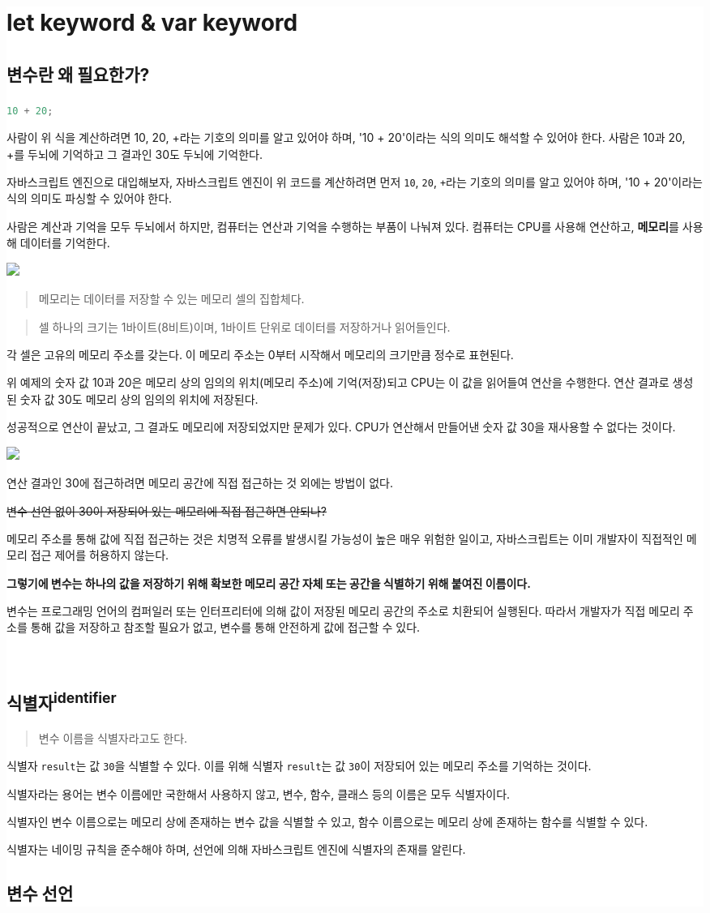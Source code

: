 # let keyword & var keyword

## 변수란 왜 필요한가?

```js
10 + 20;
```

사람이 위 식을 계산하려면 10, 20, +라는 기호의 의미를 알고 있어야 하며, '10 + 20'이라는 식의 의미도 해석할 수 있어야 한다. 사람은 10과 20, +를 두뇌에 기억하고 그 결과인 30도 두뇌에 기억한다.

자바스크립트 엔진으로 대입해보자, 자바스크립트 엔진이 위 코드를 계산하려면 먼저 `10`, `20`, `+`라는 기호의 의미를 알고 있어야 하며, '10 + 20'이라는 식의 의미도 파싱할 수 있어야 한다.

사람은 계산과 기억을 모두 두뇌에서 하지만, 컴퓨터는 연산과 기억을 수행하는 부품이 나눠져 있다. 컴퓨터는 CPU를 사용해 연산하고, **메모리**를 사용해 데이터를 기억한다.

![](https://camo.githubusercontent.com/eeea3a40c7c0c63ecbfe7183cc3828ee378d2cf804bb98eff6ebae1d1876e7b1/68747470733a2f2f76656c6f672e76656c63646e2e636f6d2f696d616765732f6e696e746f5f322f706f73742f65393463373336302d366138652d346562322d616634362d3538353630623439363933312f696d6167652e706e67)

> 메모리는 데이터를 저장할 수 있는 메모리 셀의 집합체다.

> 셀 하나의 크기는 1바이트(8비트)이며, 1바이트 단위로 데이터를 저장하거나 읽어들인다.

각 셀은 고유의 메모리 주소를 갖는다. 이 메모리 주소는 0부터 시작해서 메모리의 크기만큼 정수로 표현된다.

위 예제의 숫자 값 10과 20은 메모리 상의 임의의 위치(메모리 주소)에 기억(저장)되고 CPU는 이 값을 읽어들여 연산을 수행한다. 연산 결과로 생성된 숫자 값 30도 메모리 상의 임의의 위치에 저장된다.

성공적으로 연산이 끝났고, 그 결과도 메모리에 저장되었지만 문제가 있다. CPU가 연산해서 만들어낸 숫자 값 30을 재사용할 수 없다는 것이다.

![](https://camo.githubusercontent.com/3aff5c16e9ec9f35bbec4cbe36c75e0dc6e0cb8d289354baec731e68f3df0c8a/68747470733a2f2f76656c6f672e76656c63646e2e636f6d2f696d616765732f6e696e746f5f322f706f73742f65353637333431612d303630662d343132612d626566642d3136666530346239623364302f696d6167652e706e67)

연산 결과인 30에 접근하려면 메모리 공간에 직접 접근하는 것 외에는 방법이 없다.

~~변수 선언 없이 30이 저장되어 있는 메모리에 직접 접근하면 안되나?~~

메모리 주소를 통해 값에 직접 접근하는 것은 치명적 오류를 발생시킬 가능성이 높은 매우 위험한 일이고, 자바스크립트는 이미 개발자이 직접적인 메모리 접근 제어를 허용하지 않는다.

**그렇기에 변수는 하나의 값을 저장하기 위해 확보한 메모리 공간 자체 또는 공간을 식별하기 위해 붙여진 이름이다.**

변수는 프로그래밍 언어의 컴퍼일러 또는 인터프리터에 의해 값이 저장된 메모리 공간의 주소로 치환되어 실행된다. 따라서 개발자가 직접 메모리 주소를 통해 값을 저장하고 참조할 필요가 없고, 변수를 통해 안전하게 값에 접근할 수 있다.

<br />

## 식별자<sup>identifier</sup>

> 변수 이름을 식별자라고도 한다.

식별자 `result`는 값 `30`을 식별할 수 있다. 이를 위해 식별자 `result`는 값 `30`이 저장되어 있는 메모리 주소를 기억하는 것이다.

식별자라는 용어는 변수 이름에만 국한해서 사용하지 않고, 변수, 함수, 클래스 등의 이름은 모두 식별자이다.

식별자인 변수 이름으로는 메모리 상에 존재하는 변수 값을 식별할 수 있고, 함수 이름으로는 메모리 상에 존재하는 함수를 식별할 수 있다.

식별자는 네이밍 규칙을 준수해야 하며, 선언에 의해 자바스크립트 엔진에 식별자의 존재를 알린다.

## 변수 선언
